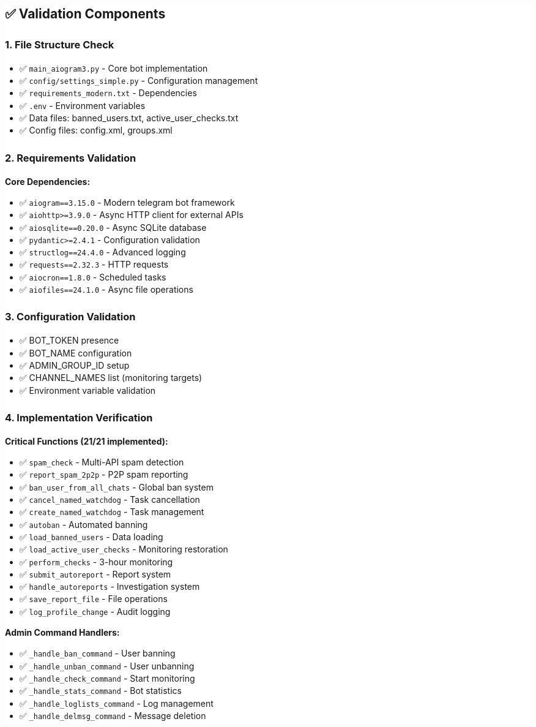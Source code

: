 ## ✅ Validation Components

### 1. File Structure Check
- ✅ `main_aiogram3.py` - Core bot implementation
- ✅ `config/settings_simple.py` - Configuration management
- ✅ `requirements_modern.txt` - Dependencies
- ✅ `.env` - Environment variables
- ✅ Data files: banned_users.txt, active_user_checks.txt
- ✅ Config files: config.xml, groups.xml

### 2. Requirements Validation
**Core Dependencies:**
- ✅ `aiogram==3.15.0` - Modern telegram bot framework
- ✅ `aiohttp>=3.9.0` - Async HTTP client for external APIs
- ✅ `aiosqlite==0.20.0` - Async SQLite database
- ✅ `pydantic>=2.4.1` - Configuration validation
- ✅ `structlog==24.4.0` - Advanced logging
- ✅ `requests==2.32.3` - HTTP requests
- ✅ `aiocron==1.8.0` - Scheduled tasks
- ✅ `aiofiles==24.1.0` - Async file operations

### 3. Configuration Validation
- ✅ BOT_TOKEN presence
- ✅ BOT_NAME configuration
- ✅ ADMIN_GROUP_ID setup
- ✅ CHANNEL_NAMES list (monitoring targets)
- ✅ Environment variable validation

### 4. Implementation Verification

**Critical Functions (21/21 implemented):**
- ✅ `spam_check` - Multi-API spam detection
- ✅ `report_spam_2p2p` - P2P spam reporting
- ✅ `ban_user_from_all_chats` - Global ban system
- ✅ `cancel_named_watchdog` - Task cancellation
- ✅ `create_named_watchdog` - Task management
- ✅ `autoban` - Automated banning
- ✅ `load_banned_users` - Data loading
- ✅ `load_active_user_checks` - Monitoring restoration
- ✅ `perform_checks` - 3-hour monitoring
- ✅ `submit_autoreport` - Report system
- ✅ `handle_autoreports` - Investigation system
- ✅ `save_report_file` - File operations
- ✅ `log_profile_change` - Audit logging

**Admin Command Handlers:**
- ✅ `_handle_ban_command` - User banning
- ✅ `_handle_unban_command` - User unbanning
- ✅ `_handle_check_command` - Start monitoring
- ✅ `_handle_stats_command` - Bot statistics
- ✅ `_handle_loglists_command` - Log management
- ✅ `_handle_delmsg_command` - Message deletion
